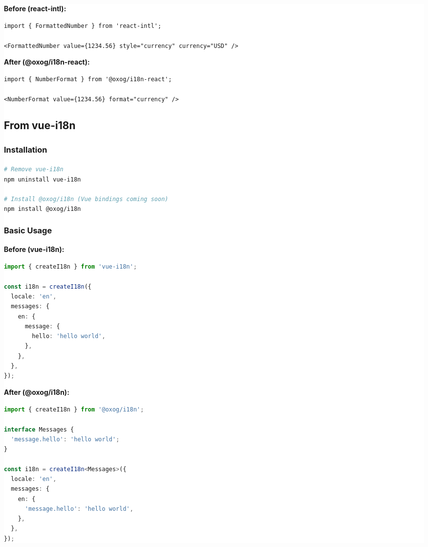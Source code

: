 **Before (react-intl):**
```tsx
import { FormattedNumber } from 'react-intl';

<FormattedNumber value={1234.56} style="currency" currency="USD" />
```

**After (@oxog/i18n-react):**
```tsx
import { NumberFormat } from '@oxog/i18n-react';

<NumberFormat value={1234.56} format="currency" />
```

## From vue-i18n

### Installation

```bash
# Remove vue-i18n
npm uninstall vue-i18n

# Install @oxog/i18n (Vue bindings coming soon)
npm install @oxog/i18n
```

### Basic Usage

**Before (vue-i18n):**
```typescript
import { createI18n } from 'vue-i18n';

const i18n = createI18n({
  locale: 'en',
  messages: {
    en: {
      message: {
        hello: 'hello world',
      },
    },
  },
});
```

**After (@oxog/i18n):**
```typescript
import { createI18n } from '@oxog/i18n';

interface Messages {
  'message.hello': 'hello world';
}

const i18n = createI18n<Messages>({
  locale: 'en',
  messages: {
    en: {
      'message.hello': 'hello world',
    },
  },
});
```
